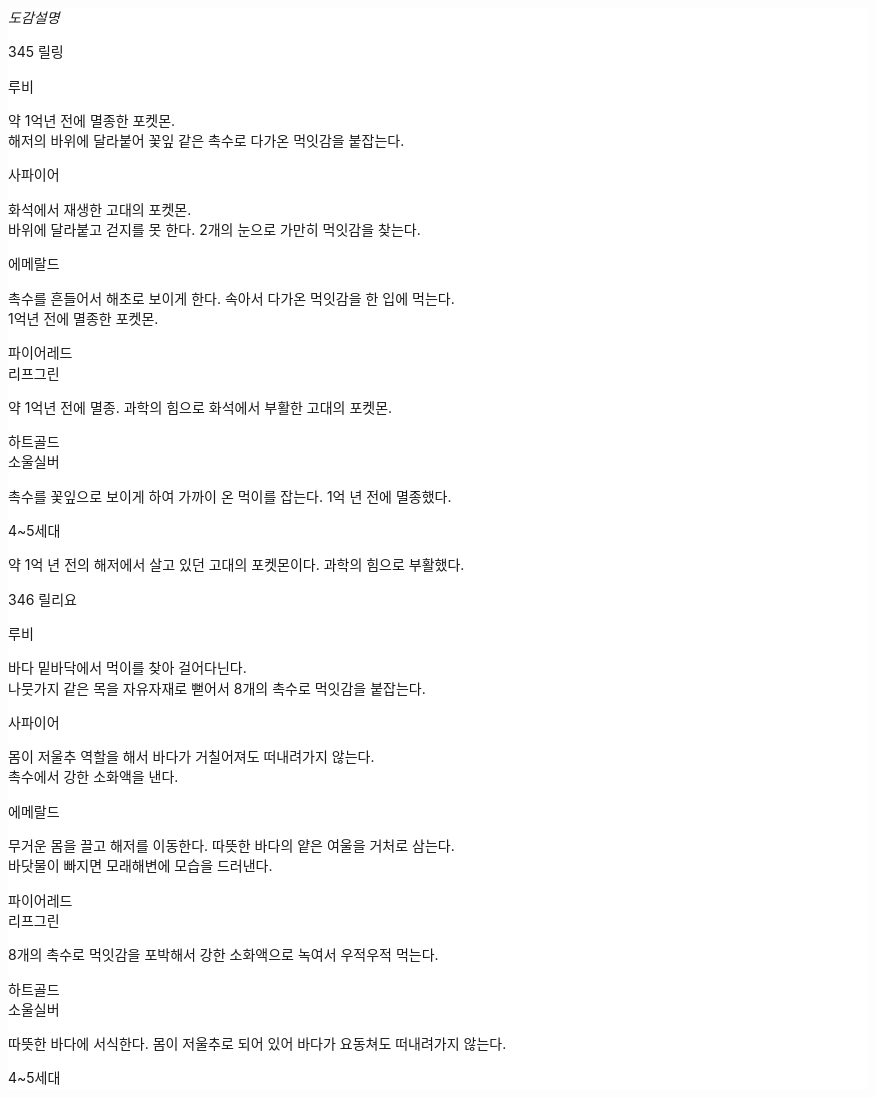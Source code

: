   

_도감설명_

345 릴링

루비

약 1억년 전에 멸종한 포켓몬.  
해저의 바위에 달라붙어 꽃잎 같은 촉수로 다가온 먹잇감을 붙잡는다.

사파이어

화석에서 재생한 고대의 포켓몬.  
바위에 달라붙고 걷지를 못 한다. 2개의 눈으로 가만히 먹잇감을 찾는다.

에메랄드

촉수를 흔들어서 해초로 보이게 한다. 속아서 다가온 먹잇감을 한 입에 먹는다.  
1억년 전에 멸종한 포켓몬.

파이어레드  
리프그린

약 1억년 전에 멸종. 과학의 힘으로 화석에서 부활한 고대의 포켓몬.

하트골드  
소울실버

촉수를 꽃잎으로 보이게 하여 가까이 온 먹이를 잡는다. 1억 년 전에 멸종했다.

4~5세대

약 1억 년 전의 해저에서 살고 있던 고대의 포켓몬이다. 과학의 힘으로 부활했다.

346 릴리요

루비

바다 밑바닥에서 먹이를 찾아 걸어다닌다.  
나뭇가지 같은 목을 자유자재로 뻗어서 8개의 촉수로 먹잇감을 붙잡는다.

사파이어

몸이 저울추 역할을 해서 바다가 거칠어져도 떠내려가지 않는다.  
촉수에서 강한 소화액을 낸다.

에메랄드

무거운 몸을 끌고 해저를 이동한다. 따뜻한 바다의 얕은 여울을 거처로 삼는다.  
바닷물이 빠지면 모래해변에 모습을 드러낸다.

파이어레드  
리프그린

8개의 촉수로 먹잇감을 포박해서 강한 소화액으로 녹여서 우적우적 먹는다.

하트골드  
소울실버

따뜻한 바다에 서식한다. 몸이 저울추로 되어 있어 바다가 요동쳐도 떠내려가지 않는다.

4~5세대
